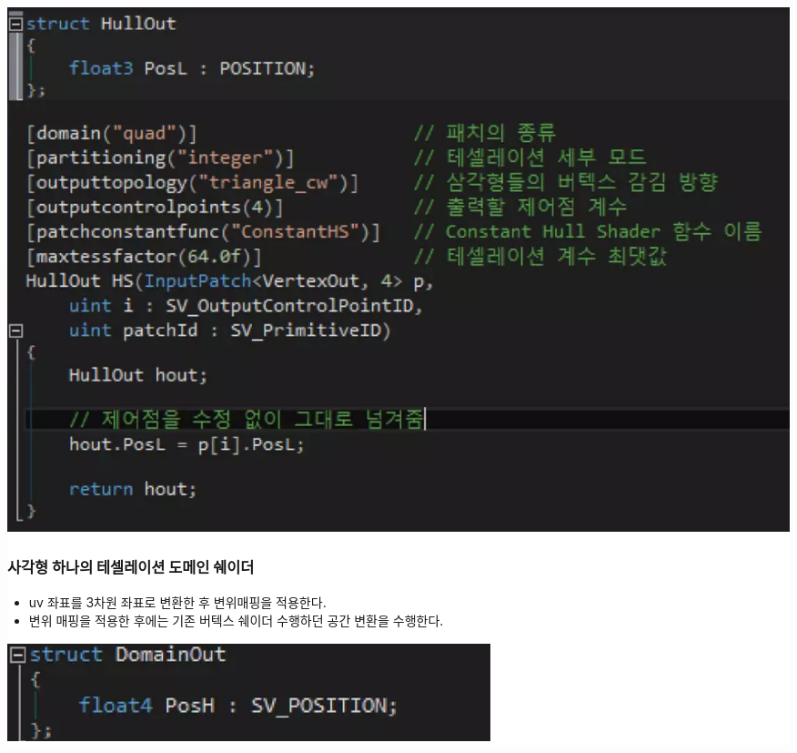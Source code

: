![image-20240327214859020](../../image/image-20240327214859020.png)

### 사각형 하나의 테셀레이션 도메인 쉐이더

- uv 좌표를 3차원 좌표로 변환한 후 변위매핑을 적용한다.
- 변위 매핑을 적용한 후에는 기존 버텍스 쉐이더 수행하던 공간 변환을 수행한다.

![image-20240327214930387](../../image/image-20240327214930387.png)
